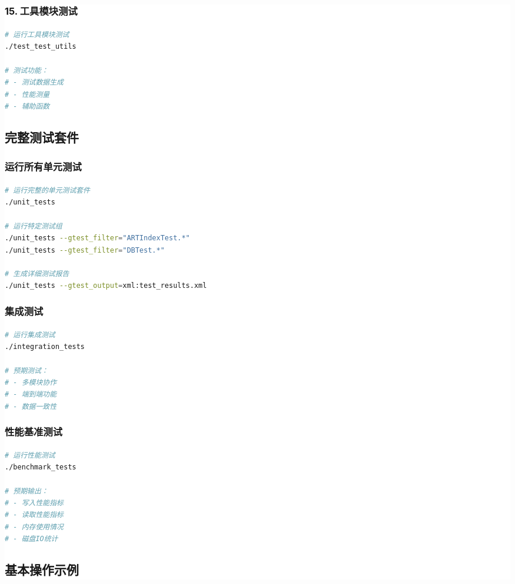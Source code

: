### 15. 工具模块测试
```bash
# 运行工具模块测试
./test_test_utils

# 测试功能：
# - 测试数据生成
# - 性能测量
# - 辅助函数
```

## 完整测试套件

### 运行所有单元测试
```bash
# 运行完整的单元测试套件
./unit_tests

# 运行特定测试组
./unit_tests --gtest_filter="ARTIndexTest.*"
./unit_tests --gtest_filter="DBTest.*"

# 生成详细测试报告
./unit_tests --gtest_output=xml:test_results.xml
```

### 集成测试
```bash
# 运行集成测试
./integration_tests

# 预期测试：
# - 多模块协作
# - 端到端功能
# - 数据一致性
```

### 性能基准测试
```bash
# 运行性能测试
./benchmark_tests

# 预期输出：
# - 写入性能指标
# - 读取性能指标
# - 内存使用情况
# - 磁盘IO统计
```

## 基本操作示例

